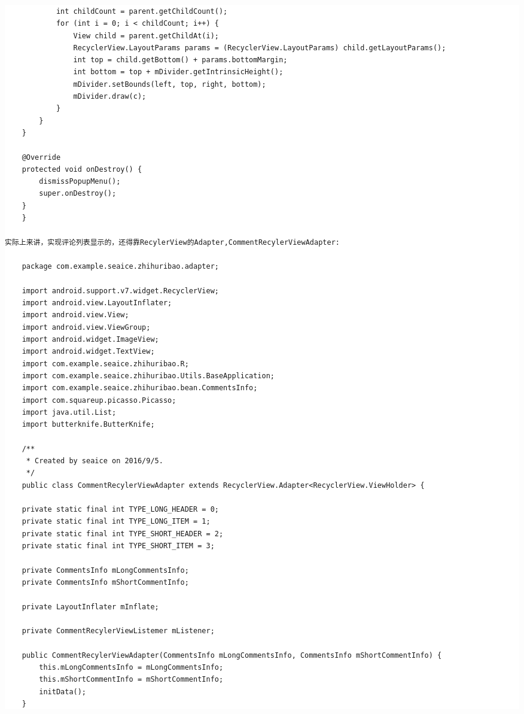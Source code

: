 	            int childCount = parent.getChildCount();
	            for (int i = 0; i < childCount; i++) {
	                View child = parent.getChildAt(i);
	                RecyclerView.LayoutParams params = (RecyclerView.LayoutParams) child.getLayoutParams();
	                int top = child.getBottom() + params.bottomMargin;
	                int bottom = top + mDivider.getIntrinsicHeight();
	                mDivider.setBounds(left, top, right, bottom);
	                mDivider.draw(c);
	            }
	        }
	    }
	
	    @Override
	    protected void onDestroy() {
	        dismissPopupMenu();
	        super.onDestroy();
	    }
		}

	实际上来讲，实现评论列表显示的，还得靠RecylerView的Adapter,CommentRecylerViewAdapter:
	
		package com.example.seaice.zhihuribao.adapter;
	
		import android.support.v7.widget.RecyclerView;
		import android.view.LayoutInflater;
		import android.view.View;
		import android.view.ViewGroup;
		import android.widget.ImageView;
		import android.widget.TextView;
		import com.example.seaice.zhihuribao.R;
		import com.example.seaice.zhihuribao.Utils.BaseApplication;
		import com.example.seaice.zhihuribao.bean.CommentsInfo;
		import com.squareup.picasso.Picasso;
		import java.util.List;
		import butterknife.ButterKnife;
		
		/**
		 * Created by seaice on 2016/9/5.
		 */
		public class CommentRecylerViewAdapter extends RecyclerView.Adapter<RecyclerView.ViewHolder> {
	
	    private static final int TYPE_LONG_HEADER = 0;
	    private static final int TYPE_LONG_ITEM = 1;
	    private static final int TYPE_SHORT_HEADER = 2;
	    private static final int TYPE_SHORT_ITEM = 3;
	
	    private CommentsInfo mLongCommentsInfo;
	    private CommentsInfo mShortCommentInfo;
	
	    private LayoutInflater mInflate;
	
	    private CommentRecylerViewListemer mListener;
	
	    public CommentRecylerViewAdapter(CommentsInfo mLongCommentsInfo, CommentsInfo mShortCommentInfo) {
	        this.mLongCommentsInfo = mLongCommentsInfo;
	        this.mShortCommentInfo = mShortCommentInfo;
	        initData();
	    }
	